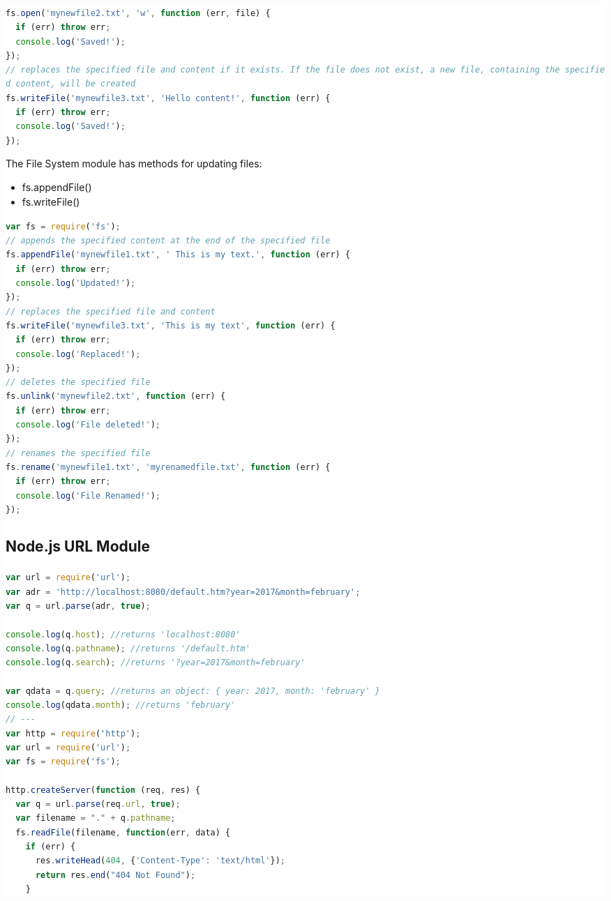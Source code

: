 ```js
fs.open('mynewfile2.txt', 'w', function (err, file) {
  if (err) throw err;
  console.log('Saved!');
});
// replaces the specified file and content if it exists. If the file does not exist, a new file, containing the specified content, will be created
fs.writeFile('mynewfile3.txt', 'Hello content!', function (err) {
  if (err) throw err;
  console.log('Saved!');
});
```
The File System module has methods for updating files:  
- fs.appendFile()
- fs.writeFile()
```js
var fs = require('fs');
// appends the specified content at the end of the specified file
fs.appendFile('mynewfile1.txt', ' This is my text.', function (err) {
  if (err) throw err;
  console.log('Updated!');
});
// replaces the specified file and content
fs.writeFile('mynewfile3.txt', 'This is my text', function (err) {
  if (err) throw err;
  console.log('Replaced!');
});
// deletes the specified file
fs.unlink('mynewfile2.txt', function (err) {
  if (err) throw err;
  console.log('File deleted!');
});
// renames the specified file
fs.rename('mynewfile1.txt', 'myrenamedfile.txt', function (err) {
  if (err) throw err;
  console.log('File Renamed!');
});
```

##  Node.js URL Module
```js
var url = require('url');
var adr = 'http://localhost:8080/default.htm?year=2017&month=february';
var q = url.parse(adr, true);

console.log(q.host); //returns 'localhost:8080'
console.log(q.pathname); //returns '/default.htm'
console.log(q.search); //returns '?year=2017&month=february'

var qdata = q.query; //returns an object: { year: 2017, month: 'february' }
console.log(qdata.month); //returns 'february'
// ---
var http = require('http');
var url = require('url');
var fs = require('fs');

http.createServer(function (req, res) {
  var q = url.parse(req.url, true);
  var filename = "." + q.pathname;
  fs.readFile(filename, function(err, data) {
    if (err) {
      res.writeHead(404, {'Content-Type': 'text/html'});
      return res.end("404 Not Found");
    } 
```
